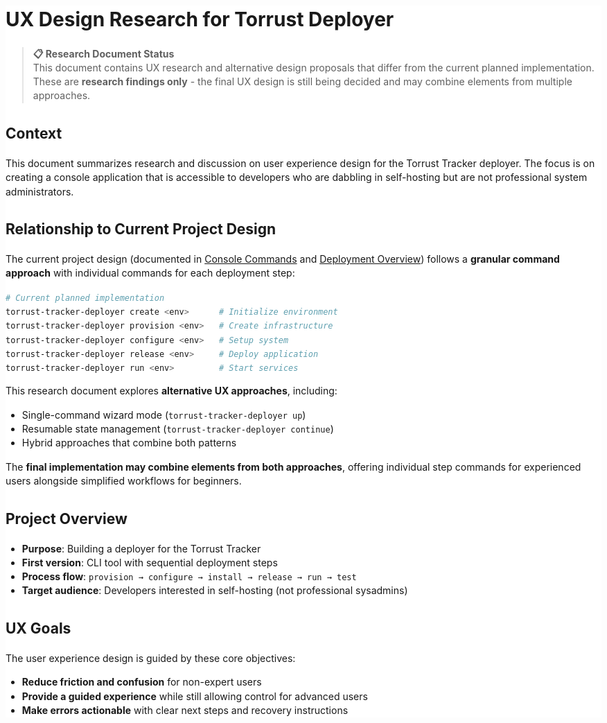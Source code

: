 # UX Design Research for Torrust Deployer

> **📋 Research Document Status**  
> This document contains UX research and alternative design proposals that differ from the current planned implementation. These are **research findings only** - the final UX design is still being decided and may combine elements from multiple approaches.

## Context

This document summarizes research and discussion on user experience design for the Torrust Tracker deployer. The focus is on creating a console application that is accessible to developers who are dabbling in self-hosting but are not professional system administrators.

## Relationship to Current Project Design

The current project design (documented in [Console Commands](../../console-commands.md) and [Deployment Overview](../../deployment-overview.md)) follows a **granular command approach** with individual commands for each deployment step:

```bash
# Current planned implementation
torrust-tracker-deployer create <env>      # Initialize environment
torrust-tracker-deployer provision <env>   # Create infrastructure
torrust-tracker-deployer configure <env>   # Setup system
torrust-tracker-deployer release <env>     # Deploy application
torrust-tracker-deployer run <env>         # Start services
```

This research document explores **alternative UX approaches**, including:

- Single-command wizard mode (`torrust-tracker-deployer up`)
- Resumable state management (`torrust-tracker-deployer continue`)
- Hybrid approaches that combine both patterns

The **final implementation may combine elements from both approaches**, offering individual step commands for experienced users alongside simplified workflows for beginners.

## Project Overview

- **Purpose**: Building a deployer for the Torrust Tracker
- **First version**: CLI tool with sequential deployment steps
- **Process flow**: `provision → configure → install → release → run → test`
- **Target audience**: Developers interested in self-hosting (not professional sysadmins)

## UX Goals

The user experience design is guided by these core objectives:

- **Reduce friction and confusion** for non-expert users
- **Provide a guided experience** while still allowing control for advanced users
- **Make errors actionable** with clear next steps and recovery instructions
